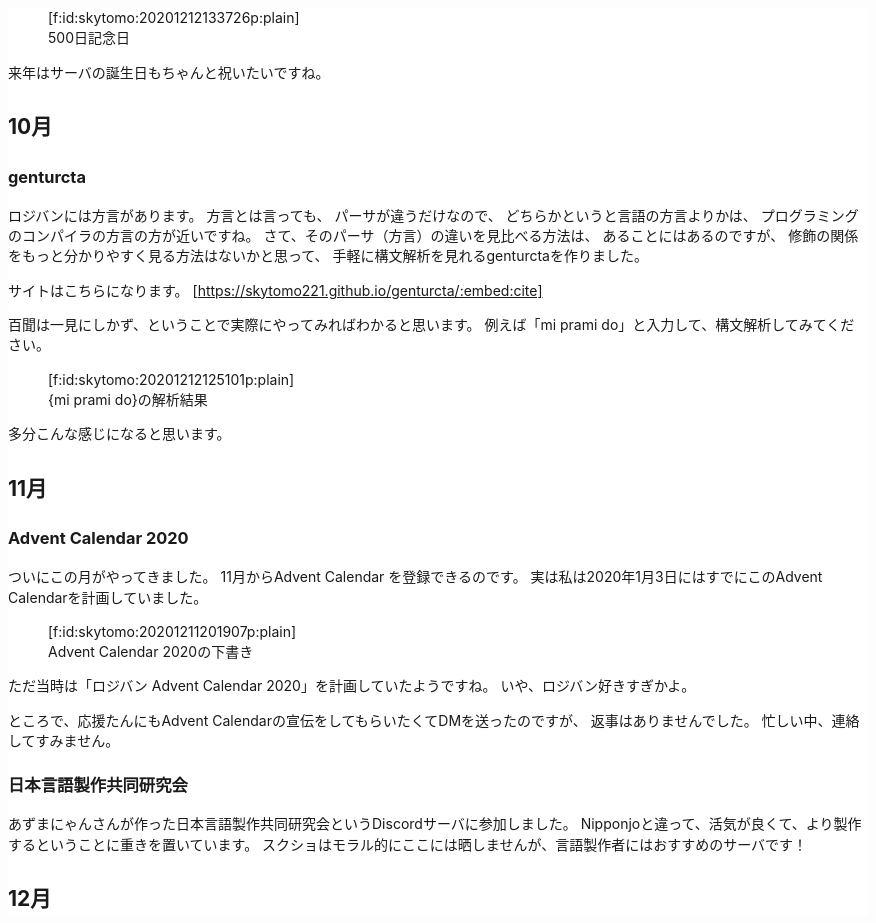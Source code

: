 <figure class="figure-image figure-image-fotolife" title="500日記念日">[f:id:skytomo:20201212133726p:plain]<figcaption>500日記念日</figcaption></figure>

来年はサーバの誕生日もちゃんと祝いたいですね。

## 10月

### genturcta

ロジバンには方言があります。
方言とは言っても、
パーサが違うだけなので、
どちらかというと言語の方言よりかは、
プログラミングのコンパイラの方言の方が近いですね。
さて、そのパーサ（方言）の違いを見比べる方法は、
あることにはあるのですが、
修飾の関係をもっと分かりやすく見る方法はないかと思って、
手軽に構文解析を見れるgenturctaを作りました。

サイトはこちらになります。
[https://skytomo221.github.io/genturcta/:embed:cite]

百聞は一見にしかず、ということで実際にやってみればわかると思います。
例えば「mi prami do」と入力して、構文解析してみてください。
<figure class="figure-image figure-image-fotolife" title="{mi prami do}の解析結果">[f:id:skytomo:20201212125101p:plain]<figcaption>{mi prami do}の解析結果</figcaption></figure>
多分こんな感じになると思います。

## 11月

### Advent Calendar 2020

ついにこの月がやってきました。
11月からAdvent Calendar を登録できるのです。
実は私は2020年1月3日にはすでにこのAdvent Calendarを計画していました。

<figure class="figure-image figure-image-fotolife" title="Advent Calendar 2020の下書き">[f:id:skytomo:20201211201907p:plain]<figcaption>Advent Calendar 2020の下書き</figcaption></figure>

ただ当時は「ロジバン Advent Calendar 2020」を計画していたようですね。
いや、ロジバン好きすぎかよ。

ところで、応援たんにもAdvent Calendarの宣伝をしてもらいたくてDMを送ったのですが、
返事はありませんでした。
忙しい中、連絡してすみません。

### 日本言語製作共同研究会

あずまにゃんさんが作った日本言語製作共同研究会というDiscordサーバに参加しました。
Nipponjoと違って、活気が良くて、より製作するということに重きを置いています。
スクショはモラル的にここには晒しませんが、言語製作者にはおすすめのサーバです！

## 12月
